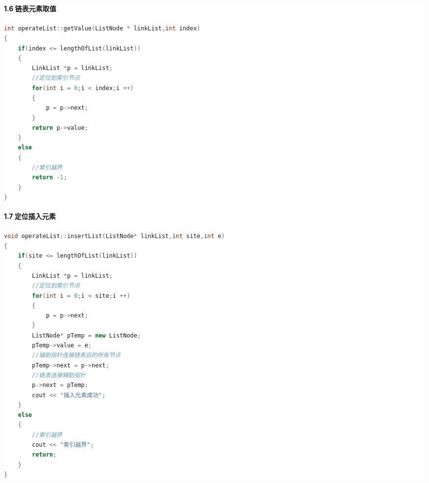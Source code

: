 #### 1.6 链表元素取值

```cpp
int operateList::getValue(ListNode * linkList,int index)
{
    if(index <= lengthOfList(linkList))
    {
        LinkList *p = linkList;
        //定位到索引节点
        for(int i = 0;i < index;i ++)
        {
            p = p->next;
        }
        return p->value;
    }
    else
    {
        //索引越界
        return -1;
    }
}
```

#### 1.7 定位插入元素

```cpp
void operateList::insertList(ListNode* linkList,int site,int e)
{
    if(site <= lengthOfList(linkList))
    {
        LinkList *p = linkList;
        //定位到索引节点
        for(int i = 0;i < site;i ++)
        {
            p = p->next;
        }
        ListNode* pTemp = new ListNode;
        pTemp->value = e;
        //辅助指针连接链表后的所有节点
        pTemp->next = p->next;
        //链表连接辅助指针
        p->next = pTemp;
        cout << "插入元素成功";
    }
    else
    {
        //索引越界
        cout << "索引越界";
        return;
    }
} 
```

